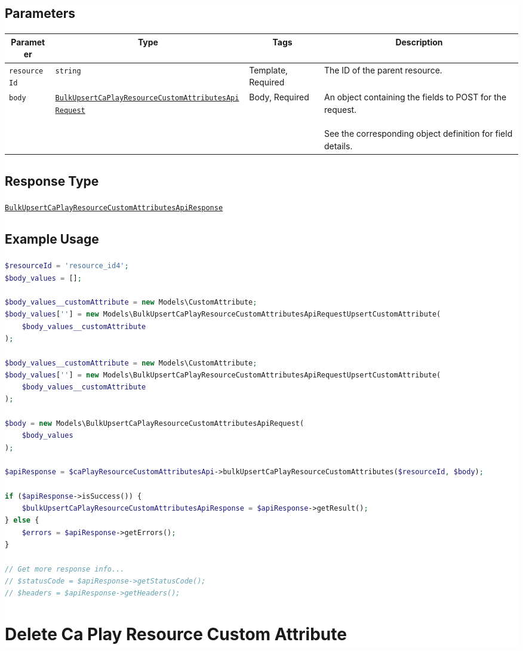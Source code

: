 ## Parameters

| Parameter | Type | Tags | Description |
|  --- | --- | --- | --- |
| `resourceId` | `string` | Template, Required | The ID of the parent resource. |
| `body` | [`BulkUpsertCaPlayResourceCustomAttributesApiRequest`](../../doc/models/bulk-upsert-ca-play-resource-custom-attributes-api-request.md) | Body, Required | An object containing the fields to POST for the request.<br><br>See the corresponding object definition for field details. |

## Response Type

[`BulkUpsertCaPlayResourceCustomAttributesApiResponse`](../../doc/models/bulk-upsert-ca-play-resource-custom-attributes-api-response.md)

## Example Usage

```php
$resourceId = 'resource_id4';
$body_values = [];

$body_values__customAttribute = new Models\CustomAttribute;
$body_values[''] = new Models\BulkUpsertCaPlayResourceCustomAttributesApiRequestUpsertCustomAttribute(
    $body_values__customAttribute
);

$body_values__customAttribute = new Models\CustomAttribute;
$body_values[''] = new Models\BulkUpsertCaPlayResourceCustomAttributesApiRequestUpsertCustomAttribute(
    $body_values__customAttribute
);

$body = new Models\BulkUpsertCaPlayResourceCustomAttributesApiRequest(
    $body_values
);

$apiResponse = $caPlayResourceCustomAttributesApi->bulkUpsertCaPlayResourceCustomAttributes($resourceId, $body);

if ($apiResponse->isSuccess()) {
    $bulkUpsertCaPlayResourceCustomAttributesApiResponse = $apiResponse->getResult();
} else {
    $errors = $apiResponse->getErrors();
}

// Get more response info...
// $statusCode = $apiResponse->getStatusCode();
// $headers = $apiResponse->getHeaders();
```


# Delete Ca Play Resource Custom Attribute

